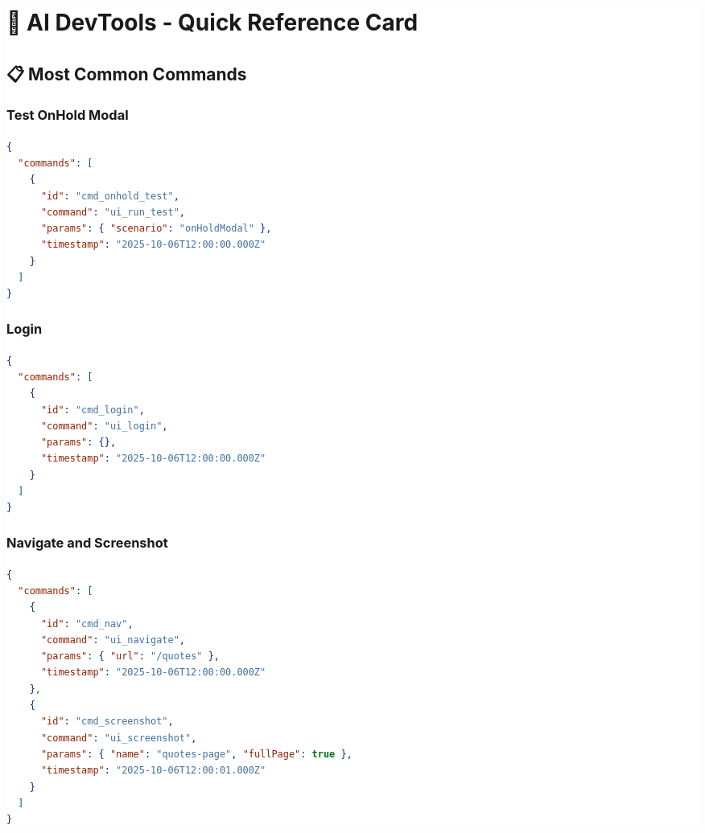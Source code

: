 # 🚀 AI DevTools - Quick Reference Card

## 📋 Most Common Commands

### Test OnHold Modal
```json
{
  "commands": [
    {
      "id": "cmd_onhold_test",
      "command": "ui_run_test",
      "params": { "scenario": "onHoldModal" },
      "timestamp": "2025-10-06T12:00:00.000Z"
    }
  ]
}
```

### Login
```json
{
  "commands": [
    {
      "id": "cmd_login",
      "command": "ui_login",
      "params": {},
      "timestamp": "2025-10-06T12:00:00.000Z"
    }
  ]
}
```

### Navigate and Screenshot
```json
{
  "commands": [
    {
      "id": "cmd_nav",
      "command": "ui_navigate",
      "params": { "url": "/quotes" },
      "timestamp": "2025-10-06T12:00:00.000Z"
    },
    {
      "id": "cmd_screenshot",
      "command": "ui_screenshot",
      "params": { "name": "quotes-page", "fullPage": true },
      "timestamp": "2025-10-06T12:00:01.000Z"
    }
  ]
}
```
